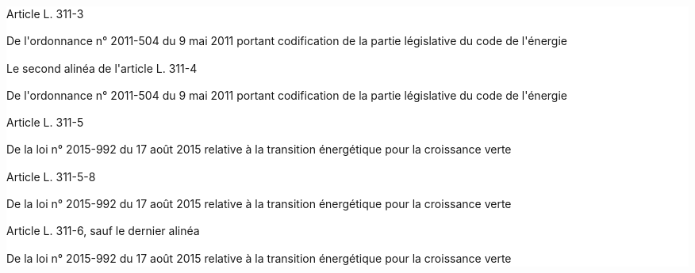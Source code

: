 Article L. 311-3 

</td>
        <td align="justify" valign="middle">

De l'ordonnance n° 2011-504 du 9 mai 2011 portant codification de la partie législative du code de l'énergie 

</td>
      </tr>
      <tr>
        <td valign="middle" align="justify">

Le second alinéa de l'article L. 311-4 

</td>
        <td valign="middle" align="justify">

De l'ordonnance n° 2011-504 du 9 mai 2011 portant codification de la partie législative du code de l'énergie 

</td>
      </tr>
      <tr>
        <td align="justify" valign="middle">

Article L. 311-5 

</td>
        <td align="justify" valign="middle">

De la loi n° 2015-992 du 17 août 2015 relative à la transition énergétique pour la croissance verte 

</td>
      </tr>
      <tr>
        <td align="justify" valign="middle">

Article L. 311-5-8 

</td>
        <td align="justify" valign="middle">

De la loi n° 2015-992 du 17 août 2015 relative à la transition énergétique pour la croissance verte 

</td>
      </tr>
      <tr>
        <td valign="middle" align="justify">

Article L. 311-6, sauf le dernier alinéa 

</td>
        <td align="justify" valign="middle">

De la loi n° 2015-992 du 17 août 2015 relative à la transition énergétique pour la croissance verte 

</td>
      </tr>
      <tr>
        <td valign="middle" align="justify">
